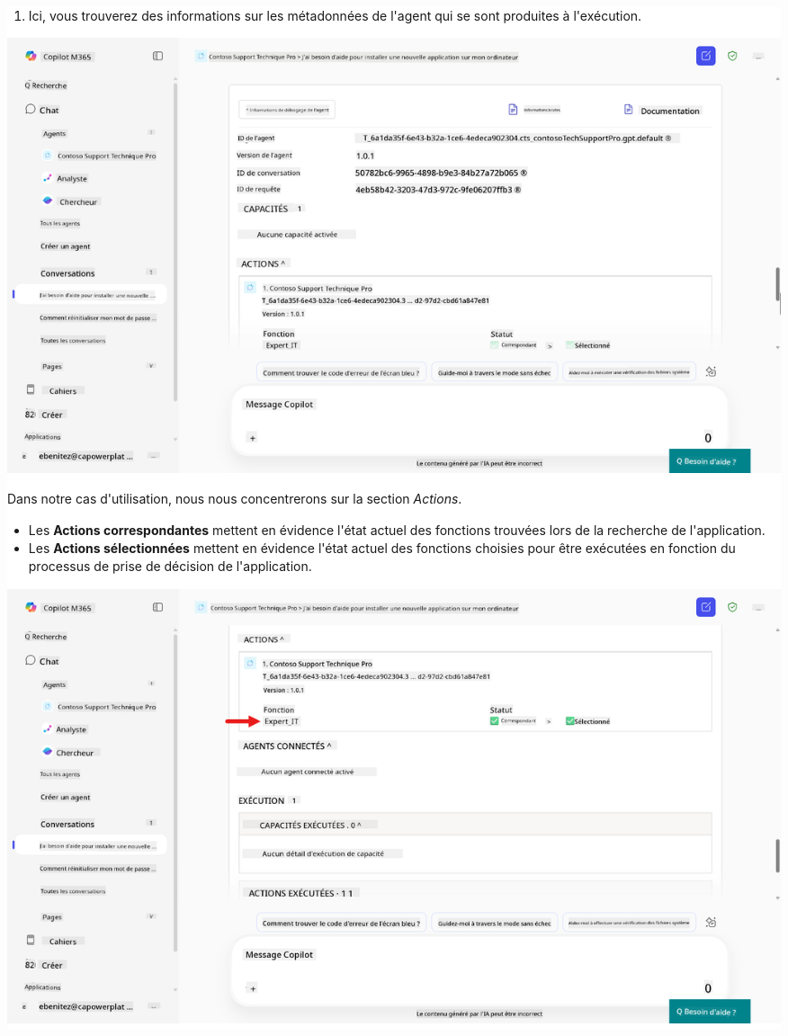 1. Ici, vous trouverez des informations sur les métadonnées de l'agent qui se sont produites à l'exécution.

![Infos de débogage de l'agent développées](../../../../../translated_images/3.4_14_01_ReviewAgentDebugInfo.8cb4e7f64da4f124859cc4401b8d1f9fa6eec34b6ec3174606adf153aaf80b23.fr.png)

Dans notre cas d'utilisation, nous nous concentrerons sur la section _Actions_.

- Les **Actions correspondantes** mettent en évidence l'état actuel des fonctions trouvées lors de la recherche de l'application.
- Les **Actions sélectionnées** mettent en évidence l'état actuel des fonctions choisies pour être exécutées en fonction du processus de prise de décision de l'application.

![Infos de débogage de l'agent développées](../../../../../translated_images/3.4_14_02_ReviewAgentDebugInfo.7b3143a8001067974eeb47b0740b9c9fab5af4b5348b04d09bfcc0885b19ab27.fr.png)
